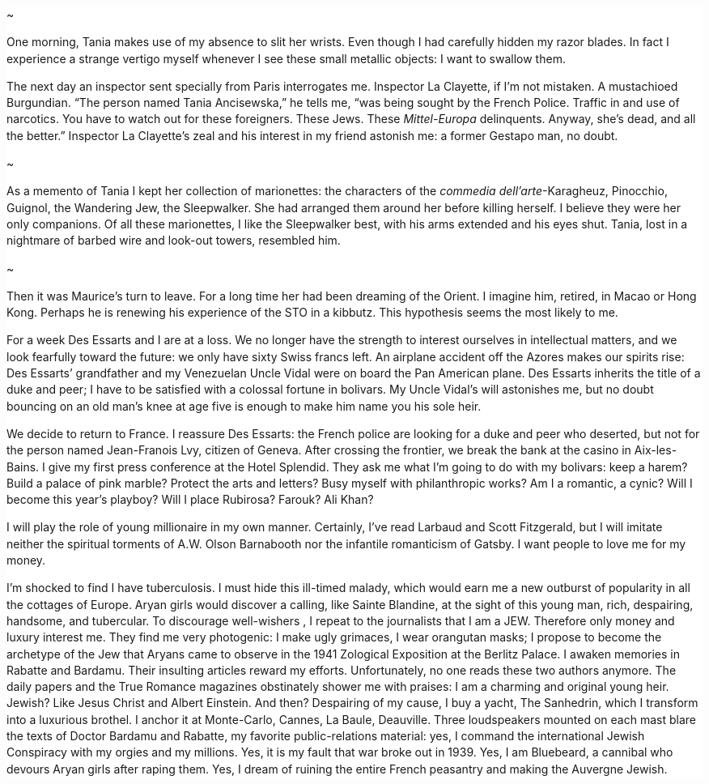 ~

One morning, Tania makes use of my absence to slit her wrists. Even though I had carefully hidden my razor blades. In fact I experience a strange vertigo myself whenever I see these small metallic objects: I want to swallow them.

The next day an inspector sent specially from Paris interrogates me. Inspector La Clayette, if I’m not mistaken. A mustachioed Burgundian. “The person named Tania Ancisewska,” he tells me, “was being sought by the French Police. Traffic in and use of narcotics. You have to watch out for these foreigners. These Jews. These *Mittel-Europa* delinquents. Anyway, she’s dead, and all the better.” Inspector La Clayette’s zeal and his interest in my friend astonish me: a former Gestapo man, no doubt.

~

As a memento of Tania I kept her collection of marionettes: the characters of the *commedia dell’arte*\-Karagheuz, Pinocchio, Guignol, the Wandering Jew, the Sleepwalker. She had arranged them around her before killing herself. I believe they were her only companions. Of all these marionettes, I like the Sleepwalker best, with his arms extended and his eyes shut. Tania, lost in a nightmare of barbed wire and look-out towers, resembled him.

~

Then it was Maurice’s turn to leave. For a long time her had been dreaming of the Orient. I imagine him, retired, in Macao or Hong Kong. Perhaps he is renewing his experience of the STO in a kibbutz. This hypothesis seems the most likely to me.

For a week Des Essarts and I are at a loss. We no longer have the strength to interest ourselves in intellectual matters, and we look fearfully toward the future: we only have sixty Swiss francs left. An airplane accident off the Azores makes our spirits rise: Des Essarts’ grandfather and my Venezuelan Uncle Vidal were on board the Pan American plane. Des Essarts inherits the title of a duke and peer; I have to be satisfied with a colossal fortune in bolivars. My Uncle Vidal’s will astonishes me, but no doubt bouncing on an old man’s knee at age five is enough to make him name you his sole heir.

We decide to return to France. I reassure Des Essarts: the French police are looking for a duke and peer who deserted, but not for the person named Jean-Franois Lvy, citizen of Geneva. After crossing the frontier, we break the bank at the casino in Aix-les-Bains. I give my first press conference at the Hotel Splendid. They ask me what I’m going to do with my bolivars: keep a harem? Build a palace of pink marble? Protect the arts and letters? Busy myself with philanthropic works? Am I a romantic, a cynic? Will I become this year’s playboy? Will I place Rubirosa? Farouk? Ali Khan?

I will play the role of young millionaire in my own manner. Certainly, I’ve read Larbaud and Scott Fitzgerald, but I will imitate neither the spiritual torments of A.W. Olson Barnabooth nor the infantile romanticism of Gatsby. I want people to love me for my money.

I’m shocked to find I have tuberculosis. I must hide this ill-timed malady, which would earn me a new outburst of popularity in all the cottages of Europe. Aryan girls would discover a calling, like Sainte Blandine, at the sight of this young man, rich, despairing, handsome, and tubercular. To discourage well-wishers , I repeat to the journalists that I am a JEW. Therefore only money and luxury interest me. They find me very photogenic: I make ugly grimaces, I wear orangutan masks; I propose to become the archetype of the Jew that Aryans came to observe in the 1941 Zological Exposition at the Berlitz Palace. I awaken memories in Rabatte and Bardamu. Their insulting articles reward my efforts. Unfortunately, no one reads these two authors anymore. The daily papers and the True Romance magazines obstinately shower me with praises: I am a charming and original young heir. Jewish? Like Jesus Christ and Albert Einstein. And then? Despairing of my cause, I buy a yacht, The Sanhedrin, which I transform into a luxurious brothel. I anchor it at Monte-Carlo, Cannes, La Baule, Deauville. Three loudspeakers mounted on each mast blare the texts of Doctor Bardamu and Rabatte, my favorite public-relations material: yes, I command the international Jewish Conspiracy with my orgies and my millions. Yes, it is my fault that war broke out in 1939. Yes, I am Bluebeard, a cannibal who devours Aryan girls after raping them. Yes, I dream of ruining the entire French peasantry and making the Auvergne Jewish.
